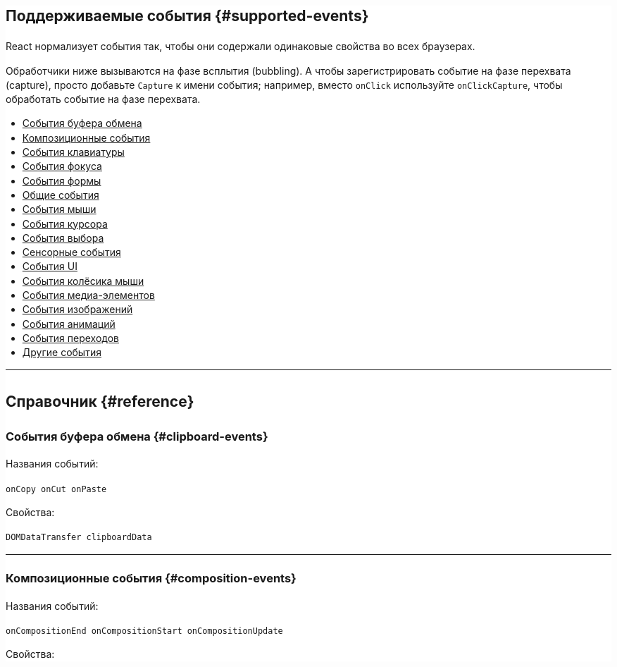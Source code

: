 ## Поддерживаемые события {#supported-events}

React нормализует события так, чтобы они содержали одинаковые свойства во всех браузерах.

Обработчики ниже вызываются на фазе всплытия (bubbling). А чтобы зарегистрировать событие на фазе перехвата (capture), просто добавьте `Capture` к имени события; например, вместо `onClick` используйте `onClickCapture`, чтобы обработать событие на фазе перехвата.

- [События буфера обмена](#clipboard-events)
- [Композиционные события](#composition-events)
- [События клавиатуры](#keyboard-events)
- [События фокуса](#focus-events)
- [События формы](#form-events)
- [Общие события](#generic-events)
- [События мыши](#mouse-events)
- [События курсора](#pointer-events)
- [События выбора](#selection-events)
- [Сенсорные события](#touch-events)
- [События UI](#ui-events)
- [События колёсика мыши](#wheel-events)
- [События медиа-элементов](#media-events)
- [События изображений](#image-events)
- [События анимаций](#animation-events)
- [События переходов](#transition-events)
- [Другие события](#other-events)

* * *

## Справочник {#reference}

### События буфера обмена {#clipboard-events}

Названия событий:

```
onCopy onCut onPaste
```

Свойства:

```javascript
DOMDataTransfer clipboardData
```

* * *

### Композиционные события {#composition-events}

Названия событий:

```
onCompositionEnd onCompositionStart onCompositionUpdate
```

Свойства:
